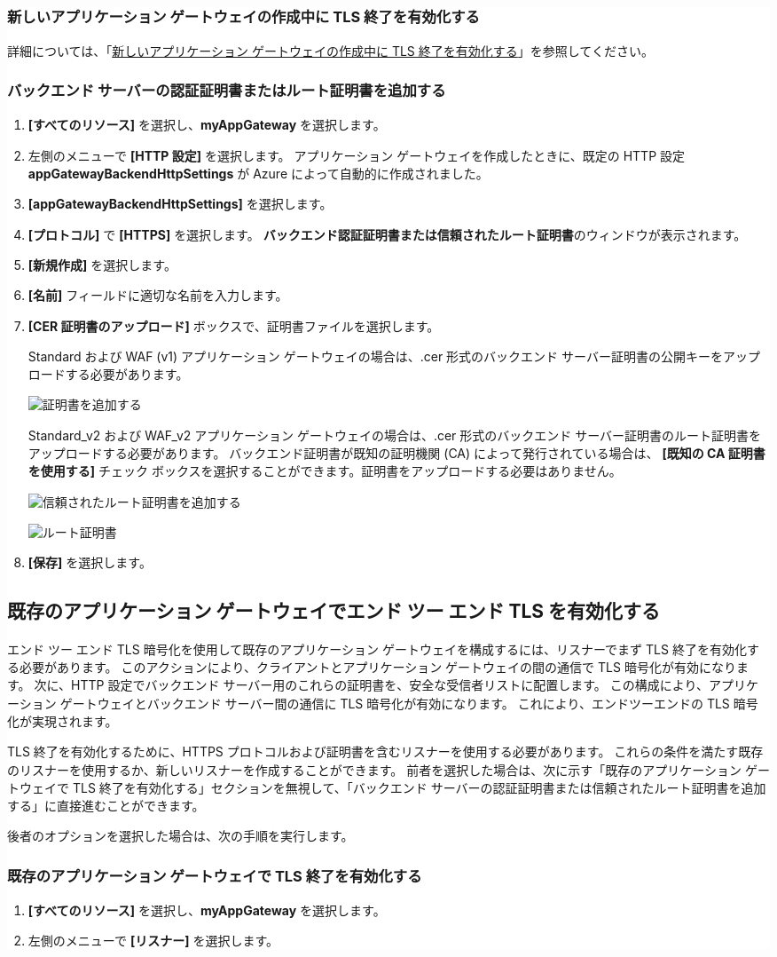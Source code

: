 ### <a name="enable-tls-termination-while-creating-a-new-application-gateway"></a>新しいアプリケーション ゲートウェイの作成中に TLS 終了を有効化する

詳細については、「[新しいアプリケーション ゲートウェイの作成中に TLS 終了を有効化する](https://docs.microsoft.com/azure/application-gateway/create-ssl-portal)」を参照してください。

### <a name="add-authenticationroot-certificates-of-back-end-servers"></a>バックエンド サーバーの認証証明書またはルート証明書を追加する

1. **[すべてのリソース]** を選択し、**myAppGateway** を選択します。

2. 左側のメニューで **[HTTP 設定]** を選択します。 アプリケーション ゲートウェイを作成したときに、既定の HTTP 設定 **appGatewayBackendHttpSettings** が Azure によって自動的に作成されました。 

3. **[appGatewayBackendHttpSettings]** を選択します。

4. **[プロトコル]** で **[HTTPS]** を選択します。 **バックエンド認証証明書または信頼されたルート証明書**のウィンドウが表示されます。

5. **[新規作成]** を選択します。

6. **[名前]** フィールドに適切な名前を入力します。

7. **[CER 証明書のアップロード]** ボックスで、証明書ファイルを選択します。

   Standard および WAF (v1) アプリケーション ゲートウェイの場合は、.cer 形式のバックエンド サーバー証明書の公開キーをアップロードする必要があります。

   ![証明書を追加する](./media/end-to-end-ssl-portal/addcert.png)

   Standard_v2 および WAF_v2 アプリケーション ゲートウェイの場合は、.cer 形式のバックエンド サーバー証明書のルート証明書をアップロードする必要があります。 バックエンド証明書が既知の証明機関 (CA) によって発行されている場合は、 **[既知の CA 証明書を使用する]** チェック ボックスを選択することができます。証明書をアップロードする必要はありません。

   ![信頼されたルート証明書を追加する](./media/end-to-end-ssl-portal/trustedrootcert-portal.png)

   ![ルート証明書](./media/end-to-end-ssl-portal/trustedrootcert.png)

8. **[保存]** を選択します。

## <a name="enable-end-to-end-tls-for-an-existing-application-gateway"></a>既存のアプリケーション ゲートウェイでエンド ツー エンド TLS を有効化する

エンド ツー エンド TLS 暗号化を使用して既存のアプリケーション ゲートウェイを構成するには、リスナーでまず TLS 終了を有効化する必要があります。 このアクションにより、クライアントとアプリケーション ゲートウェイの間の通信で TLS 暗号化が有効になります。 次に、HTTP 設定でバックエンド サーバー用のこれらの証明書を、安全な受信者リストに配置します。 この構成により、アプリケーション ゲートウェイとバックエンド サーバー間の通信に TLS 暗号化が有効になります。 これにより、エンドツーエンドの TLS 暗号化が実現されます。

TLS 終了を有効化するために、HTTPS プロトコルおよび証明書を含むリスナーを使用する必要があります。 これらの条件を満たす既存のリスナーを使用するか、新しいリスナーを作成することができます。 前者を選択した場合は、次に示す「既存のアプリケーション ゲートウェイで TLS 終了を有効化する」セクションを無視して、「バックエンド サーバーの認証証明書または信頼されたルート証明書を追加する」に直接進むことができます。

後者のオプションを選択した場合は、次の手順を実行します。
### <a name="enable-tls-termination-in-an-existing-application-gateway"></a>既存のアプリケーション ゲートウェイで TLS 終了を有効化する

1. **[すべてのリソース]** を選択し、**myAppGateway** を選択します。

2. 左側のメニューで **[リスナー]** を選択します。
